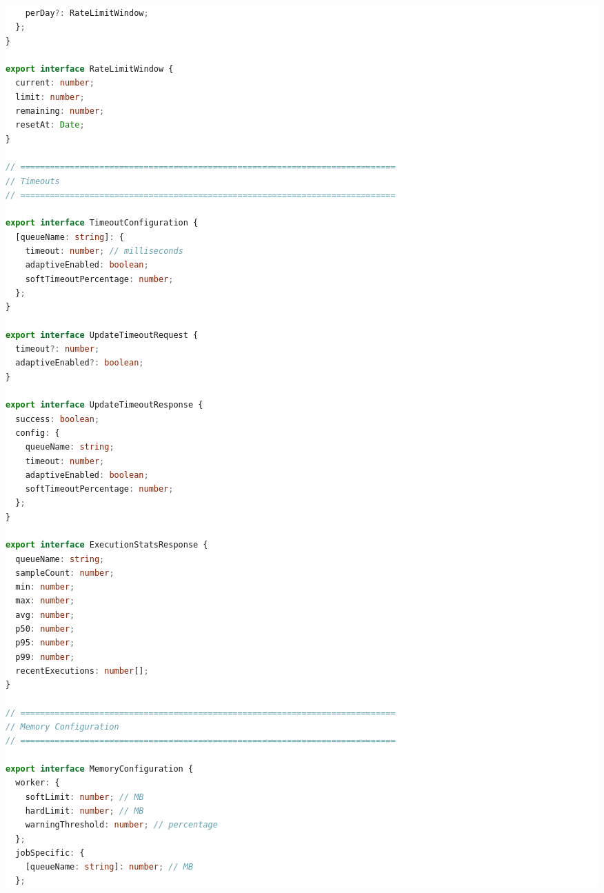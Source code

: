 ```typescript
    perDay?: RateLimitWindow;
  };
}

export interface RateLimitWindow {
  current: number;
  limit: number;
  remaining: number;
  resetAt: Date;
}

// ============================================================================
// Timeouts
// ============================================================================

export interface TimeoutConfiguration {
  [queueName: string]: {
    timeout: number; // milliseconds
    adaptiveEnabled: boolean;
    softTimeoutPercentage: number;
  };
}

export interface UpdateTimeoutRequest {
  timeout?: number;
  adaptiveEnabled?: boolean;
}

export interface UpdateTimeoutResponse {
  success: boolean;
  config: {
    queueName: string;
    timeout: number;
    adaptiveEnabled: boolean;
    softTimeoutPercentage: number;
  };
}

export interface ExecutionStatsResponse {
  queueName: string;
  sampleCount: number;
  min: number;
  max: number;
  avg: number;
  p50: number;
  p95: number;
  p99: number;
  recentExecutions: number[];
}

// ============================================================================
// Memory Configuration
// ============================================================================

export interface MemoryConfiguration {
  worker: {
    softLimit: number; // MB
    hardLimit: number; // MB
    warningThreshold: number; // percentage
  };
  jobSpecific: {
    [queueName: string]: number; // MB
  };
```